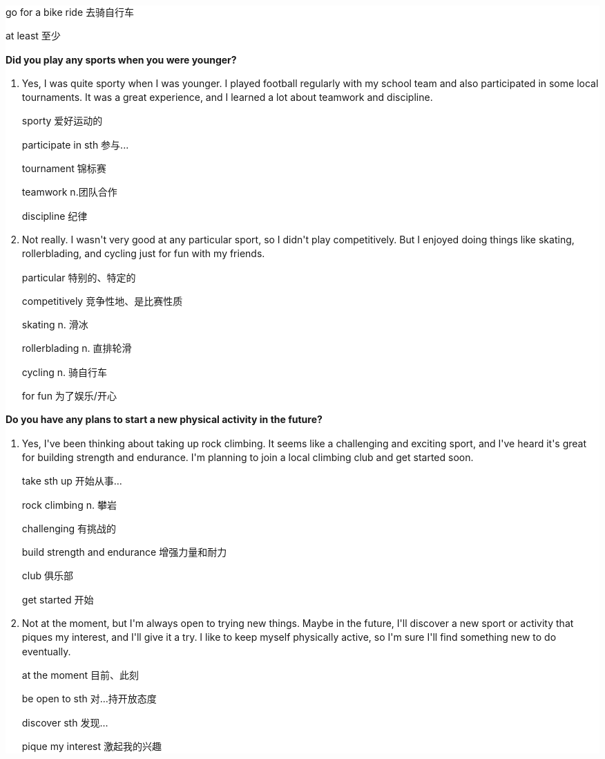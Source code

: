    go for a bike ride 去骑自行车

   at least 至少

**Did you play any sports when you were younger?**

1. Yes, I was quite sporty when I was younger. I played football regularly with my school team and also participated in some local tournaments. It was a great experience, and I learned a lot about teamwork and discipline.

   sporty 爱好运动的

   participate in sth 参与...

   tournament 锦标赛

   teamwork n.团队合作

   discipline 纪律

2. Not really. I wasn't very good at any particular sport, so I didn't play competitively. But I enjoyed doing things like skating, rollerblading, and cycling just for fun with my friends.

   particular 特别的、特定的

   competitively 竞争性地、是比赛性质

   skating n. 滑冰

   rollerblading n. 直排轮滑

   cycling n. 骑自行车

   for fun 为了娱乐/开心

**Do you have any plans to start a new physical activity in the future?**

1. Yes, I've been thinking about taking up rock climbing. It seems like a challenging and exciting sport, and I've heard it's great for building strength and endurance. I'm planning to join a local climbing club and get started soon.

   take sth up 开始从事...

   rock climbing n. 攀岩

   challenging 有挑战的

   build strength and endurance 增强力量和耐力

   club 俱乐部

   get started 开始

2. Not at the moment, but I'm always open to trying new things. Maybe in the future, I'll discover a new sport or activity that piques my interest, and I'll give it a try. I like to keep myself physically active, so I'm sure I'll find something new to do eventually.

   at the moment 目前、此刻

   be open to sth 对...持开放态度

   discover sth 发现...

   pique my interest 激起我的兴趣
